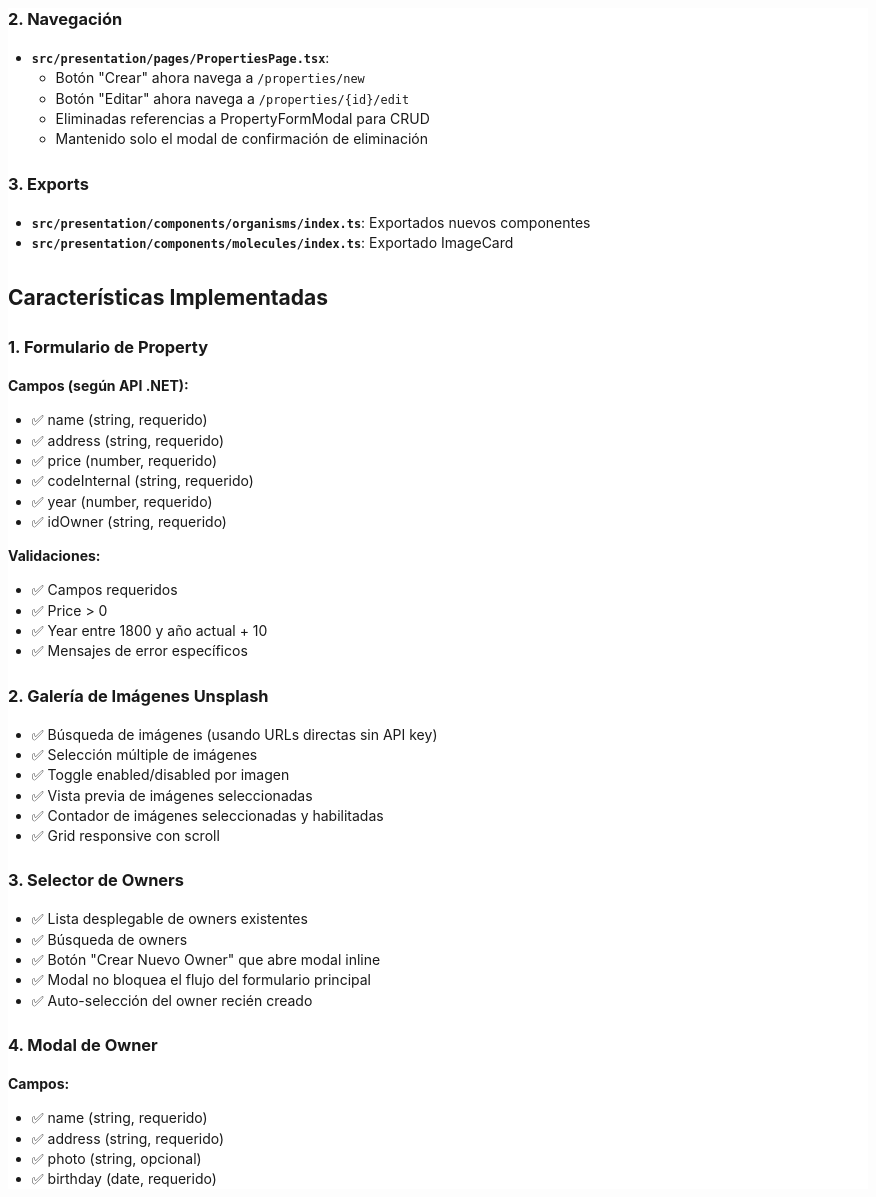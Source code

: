 ### 2. Navegación
- **`src/presentation/pages/PropertiesPage.tsx`**: 
  - Botón "Crear" ahora navega a `/properties/new`
  - Botón "Editar" ahora navega a `/properties/{id}/edit`
  - Eliminadas referencias a PropertyFormModal para CRUD
  - Mantenido solo el modal de confirmación de eliminación

### 3. Exports
- **`src/presentation/components/organisms/index.ts`**: Exportados nuevos componentes
- **`src/presentation/components/molecules/index.ts`**: Exportado ImageCard

## Características Implementadas

### 1. Formulario de Property
**Campos (según API .NET):**
- ✅ name (string, requerido)
- ✅ address (string, requerido)
- ✅ price (number, requerido)
- ✅ codeInternal (string, requerido)
- ✅ year (number, requerido)
- ✅ idOwner (string, requerido)

**Validaciones:**
- ✅ Campos requeridos
- ✅ Price > 0
- ✅ Year entre 1800 y año actual + 10
- ✅ Mensajes de error específicos

### 2. Galería de Imágenes Unsplash
- ✅ Búsqueda de imágenes (usando URLs directas sin API key)
- ✅ Selección múltiple de imágenes
- ✅ Toggle enabled/disabled por imagen
- ✅ Vista previa de imágenes seleccionadas
- ✅ Contador de imágenes seleccionadas y habilitadas
- ✅ Grid responsive con scroll

### 3. Selector de Owners
- ✅ Lista desplegable de owners existentes
- ✅ Búsqueda de owners
- ✅ Botón "Crear Nuevo Owner" que abre modal inline
- ✅ Modal no bloquea el flujo del formulario principal
- ✅ Auto-selección del owner recién creado

### 4. Modal de Owner
**Campos:**
- ✅ name (string, requerido)
- ✅ address (string, requerido)
- ✅ photo (string, opcional)
- ✅ birthday (date, requerido)
